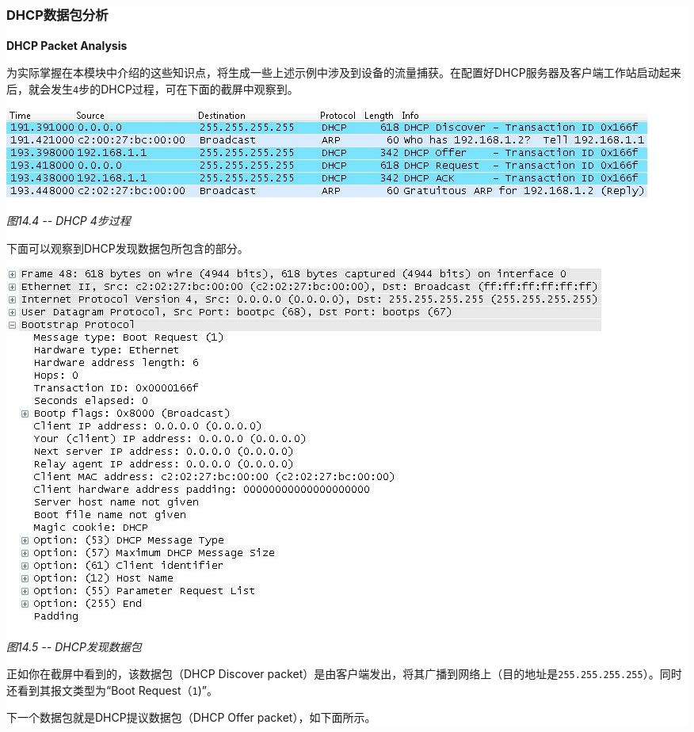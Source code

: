 ### DHCP数据包分析
 
**DHCP Packet Analysis**

为实际掌握在本模块中介绍的这些知识点，将生成一些上述示例中涉及到设备的流量捕获。在配置好DHCP服务器及客户端工作站启动起来后，就会发生`4`步的DHCP过程，可在下面的截屏中观察到。

![DHCP 4步过程](images/1404.png)

*图14.4 -- DHCP 4步过程*

下面可以观察到DHCP发现数据包所包含的部分。

![DCHP发现数据包](images/1405.png)

*图14.5 -- DHCP发现数据包*

正如你在截屏中看到的，该数据包（DHCP Discover packet）是由客户端发出，将其广播到网络上（目的地址是`255.255.255.255`）。同时还看到其报文类型为“Boot Request（`1`)”。

下一个数据包就是DHCP提议数据包（DHCP Offer packet），如下面所示。
